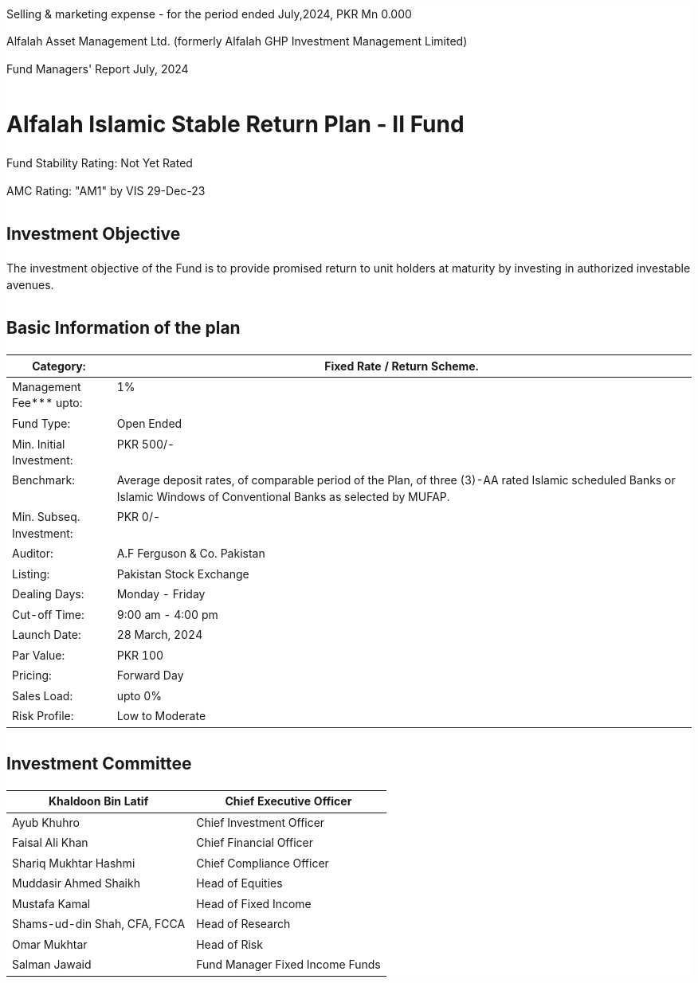 Selling & marketing expense - for the period ended July,2024, PKR Mn 0.000

Alfalah Asset Management Ltd. (formerly Alfalah GHP Investment Management Limited)

Fund Managers' Report July, 2024

# Alfalah Islamic Stable Return Plan - II Fund

Fund Stability Rating: Not Yet Rated

AMC Rating: "AM1" by VIS 29-Dec-23

## Investment Objective

The investment objective of the Fund is to provide promised return to unit holders at maturity by investing in authorized investable avenues.

## Basic Information of the plan

| Category:                  | Fixed Rate / Return Scheme.                                                                                                                                           |
| -------------------------- | --------------------------------------------------------------------------------------------------------------------------------------------------------------------- |
| Management Fee\*\*\* upto: | 1%                                                                                                                                                                    |
| Fund Type:                 | Open Ended                                                                                                                                                            |
| Min. Initial Investment:   | PKR 500/-                                                                                                                                                             |
| Benchmark:                 | Average deposit rates, of comparable period of the Plan, of three (3)-AA rated Islamic scheduled Banks or Islamic Windows of Conventional Banks as selected by MUFAP. |
| Min. Subseq. Investment:   | PKR 0/-                                                                                                                                                               |
| Auditor:                   | A.F Ferguson & Co. Pakistan                                                                                                                                           |
| Listing:                   | Pakistan Stock Exchange                                                                                                                                               |
| Dealing Days:              | Monday - Friday                                                                                                                                                       |
| Cut-off Time:              | 9:00 am - 4:00 pm                                                                                                                                                     |
| Launch Date:               | 28 March, 2024                                                                                                                                                        |
| Par Value:                 | PKR 100                                                                                                                                                               |
| Pricing:                   | Forward Day                                                                                                                                                           |
| Sales Load:                | upto 0%                                                                                                                                                               |
| Risk Profile:              | Low to Moderate                                                                                                                                                       |

## Investment Committee

| Khaldoon Bin Latif           | Chief Executive Officer         |
| ---------------------------- | ------------------------------- |
| Ayub Khuhro                  | Chief Investment Officer        |
| Faisal Ali Khan              | Chief Financial Officer         |
| Shariq Mukhtar Hashmi        | Chief Compliance Officer        |
| Muddasir Ahmed Shaikh        | Head of Equities                |
| Mustafa Kamal                | Head of Fixed Income            |
| Shams-ud-din Shah, CFA, FCCA | Head of Research                |
| Omar Mukhtar                 | Head of Risk                    |
| Salman Jawaid                | Fund Manager Fixed Income Funds |